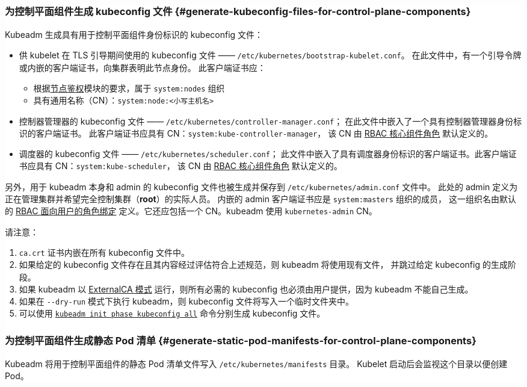 
### 为控制平面组件生成 kubeconfig 文件  {#generate-kubeconfig-files-for-control-plane-components}


Kubeadm 生成具有用于控制平面组件身份标识的 kubeconfig 文件：


- 供 kubelet 在 TLS 引导期间使用的 kubeconfig 文件 —— `/etc/kubernetes/bootstrap-kubelet.conf`。
  在此文件中，有一个引导令牌或内嵌的客户端证书，向集群表明此节点身份。
  此客户端证书应：

  - 根据[节点鉴权](/zh-cn/docs/reference/access-authn-authz/node/)模块的要求，属于 `system:nodes` 组织
  - 具有通用名称（CN）：`system:node:<小写主机名>`

- 控制器管理器的 kubeconfig 文件 —— `/etc/kubernetes/controller-manager.conf`；
  在此文件中嵌入了一个具有控制器管理器身份标识的客户端证书。
  此客户端证书应具有 CN：`system:kube-controller-manager`，
  该 CN 由 [RBAC 核心组件角色](/zh-cn/docs/reference/access-authn-authz/rbac/#core-component-roles)
  默认定义的。

- 调度器的 kubeconfig 文件 —— `/etc/kubernetes/scheduler.conf`；
  此文件中嵌入了具有调度器身份标识的客户端证书。此客户端证书应具有 CN：`system:kube-scheduler`，
  该 CN 由 [RBAC 核心组件角色](/zh-cn/docs/reference/access-authn-authz/rbac/#core-component-roles)
  默认定义的。


另外，用于 kubeadm 本身和 admin 的 kubeconfig 文件也被生成并保存到
`/etc/kubernetes/admin.conf` 文件中。
此处的 admin 定义为正在管理集群并希望完全控制集群（**root**）的实际人员。
内嵌的 admin 客户端证书应是  `system:masters` 组织的成员，
这一组织名由默认的 [RBAC 面向用户的角色绑定](/zh-cn/docs/reference/access-authn-authz/rbac/#user-facing-roles)
定义。它还应包括一个 CN。kubeadm 使用 `kubernetes-admin` CN。


请注意：


1. `ca.crt` 证书内嵌在所有 kubeconfig 文件中。
2. 如果给定的 kubeconfig 文件存在且其内容经过评估符合上述规范，则 kubeadm 将使用现有文件，
   并跳过给定 kubeconfig 的生成阶段。
3. 如果 kubeadm 以 [ExternalCA 模式](/zh-cn/docs/reference/setup-tools/kubeadm/kubeadm-init/#external-ca-mode)
   运行，则所有必需的 kubeconfig 也必须由用户提供，因为 kubeadm 不能自己生成。
4. 如果在 `--dry-run` 模式下执行 kubeadm，则 kubeconfig 文件将写入一个临时文件夹中。
5. 可以使用
   [`kubeadm init phase kubeconfig all`](/zh-cn/docs/reference/setup-tools/kubeadm/kubeadm-init-phase/#cmd-phase-kubeconfig)
   命令分别生成 kubeconfig 文件。


### 为控制平面组件生成静态 Pod 清单  {#generate-static-pod-manifests-for-control-plane-components}


Kubeadm 将用于控制平面组件的静态 Pod 清单文件写入 `/etc/kubernetes/manifests` 目录。
Kubelet 启动后会监视这个目录以便创建 Pod。
